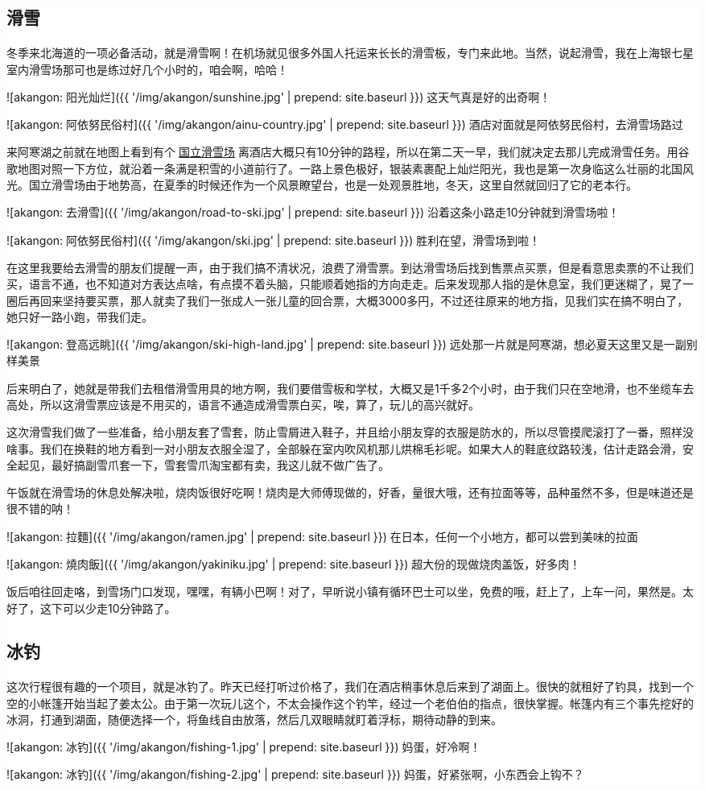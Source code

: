 ## 滑雪
冬季来北海道的一项必备活动，就是滑雪啊！在机场就见很多外国人托运来长长的滑雪板，专门来此地。当然，说起滑雪，我在上海银七星室内滑雪场那可也是练过好几个小时的，咱会啊，哈哈！

![akangon: 阳光灿烂]({{ '/img/akangon/sunshine.jpg' | prepend: site.baseurl }})
<i class="fa fa-hand-o-up"></i> <span>这天气真是好的出奇啊！</span>

![akangon: 阿依努民俗村]({{ '/img/akangon/ainu-country.jpg' | prepend: site.baseurl }})
<i class="fa fa-hand-o-up"></i> <span>酒店对面就是阿依努民俗村，去滑雪场路过</span>

来阿寒湖之前就在地图上看到有个 [国立滑雪场](http://akan-ski.com/) 离酒店大概只有10分钟的路程，所以在第二天一早，我们就决定去那儿完成滑雪任务。用谷歌地图对照一下方位，就沿着一条满是积雪的小道前行了。一路上景色极好，银装素裹配上灿烂阳光，我也是第一次身临这么壮丽的北国风光。国立滑雪场由于地势高，在夏季的时候还作为一个风景瞭望台，也是一处观景胜地，冬天，这里自然就回归了它的老本行。

![akangon: 去滑雪]({{ '/img/akangon/road-to-ski.jpg' | prepend: site.baseurl }})
<i class="fa fa-hand-o-up"></i> <span>沿着这条小路走10分钟就到滑雪场啦！</span>

![akangon: 阿依努民俗村]({{ '/img/akangon/ski.jpg' | prepend: site.baseurl }})
<i class="fa fa-hand-o-up"></i> <span>胜利在望，滑雪场到啦！</span>

在这里我要给去滑雪的朋友们提醒一声，由于我们搞不清状况，浪费了滑雪票。到达滑雪场后找到售票点买票，但是看意思卖票的不让我们买，语言不通，也不知道对方表达点啥，有点摸不着头脑，只能顺着她指的方向走走。后来发现那人指的是休息室，我们更迷糊了，晃了一圈后再回来坚持要买票，那人就卖了我们一张成人一张儿童的回合票，大概3000多円，不过还往原来的地方指，见我们实在搞不明白了，她只好一路小跑，带我们走。

![akangon: 登高远眺]({{ '/img/akangon/ski-high-land.jpg' | prepend: site.baseurl }})
<i class="fa fa-hand-o-up"></i> <span>远处那一片就是阿寒湖，想必夏天这里又是一副别样美景</span>

后来明白了，她就是带我们去租借滑雪用具的地方啊，我们要借雪板和学杖，大概又是1千多2个小时，由于我们只在空地滑，也不坐缆车去高处，所以这滑雪票应该是不用买的，语言不通造成滑雪票白买，唉，算了，玩儿的高兴就好。

这次滑雪我们做了一些准备，给小朋友套了雪套，防止雪屑进入鞋子，并且给小朋友穿的衣服是防水的，所以尽管摸爬滚打了一番，照样没啥事。我们在换鞋的地方看到一对小朋友衣服全湿了，全部躲在室内吹风机那儿烘棉毛衫呢。如果大人的鞋底纹路较浅，估计走路会滑，安全起见，最好搞副雪爪套一下，雪套雪爪淘宝都有卖，我这儿就不做广告了。

午饭就在滑雪场的休息处解决啦，烧肉饭很好吃啊！烧肉是大师傅现做的，好香，量很大哦，还有拉面等等，品种虽然不多，但是味道还是很不错的呐！

![akangon: 拉麵]({{ '/img/akangon/ramen.jpg' | prepend: site.baseurl }})
<i class="fa fa-hand-o-up"></i> <span>在日本，任何一个小地方，都可以尝到美味的拉面</span>

![akangon: 燒肉飯]({{ '/img/akangon/yakiniku.jpg' | prepend: site.baseurl }})
<i class="fa fa-hand-o-up"></i> <span>超大份的现做烧肉盖饭，好多肉！</span>

饭后咱往回走咯，到雪场门口发现，嘿嘿，有辆小巴啊！对了，早听说小镇有循环巴士可以坐，免费的哦，赶上了，上车一问，果然是。太好了，这下可以少走10分钟路了。

## 冰钓
这次行程很有趣的一个项目，就是冰钓了。昨天已经打听过价格了，我们在酒店稍事休息后来到了湖面上。很快的就租好了钓具，找到一个空的小帐篷开始当起了姜太公。由于第一次玩儿这个，不太会操作这个钓竿，经过一个老伯伯的指点，很快掌握。帐篷内有三个事先挖好的冰洞，打通到湖面，随便选择一个，将鱼线自由放落，然后几双眼睛就盯着浮标，期待动静的到来。

![akangon: 冰钓]({{ '/img/akangon/fishing-1.jpg' | prepend: site.baseurl }})
<i class="fa fa-hand-o-up"></i> <span>妈蛋，好冷啊！</span>

![akangon: 冰钓]({{ '/img/akangon/fishing-2.jpg' | prepend: site.baseurl }})
<i class="fa fa-hand-o-up"></i> <span>妈蛋，好紧张啊，小东西会上钩不？</span>
